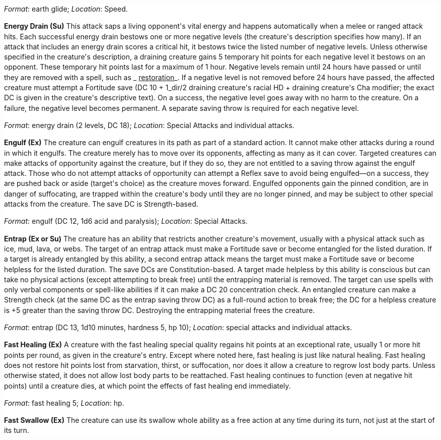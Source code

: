 _Format_: earth glide; _Location_: Speed.

**Energy Drain (Su)** This attack saps a living opponent's vital energy and happens automatically when a melee or ranged attack hits. Each successful energy drain bestows one or more negative levels (the creature's description specifies how many). If an attack that includes an energy drain scores a critical hit, it bestows twice the listed number of negative levels. Unless otherwise specified in the creature's description, a draining creature gains 5 temporary hit points for each negative level it bestows on an opponent. These temporary hit points last for a maximum of 1 hour. Negative levels remain until 24 hours have passed or until they are removed with a spell, such as _ [restoration](../../spells_dir/restoration#_restoration)_. If a negative level is not removed before 24 hours have passed, the affected creature must attempt a Fortitude save (DC 10 + 1_dir/2 draining creature's racial HD + draining creature's Cha modifier; the exact DC is given in the creature's descriptive text). On a success, the negative level goes away with no harm to the creature. On a failure, the negative level becomes permanent. A separate saving throw is required for each negative level.

_Format_: energy drain (2 levels, DC 18); _Location_: Special Attacks and individual attacks.

**Engulf (Ex)** The creature can engulf creatures in its path as part of a standard action. It cannot make other attacks during a round in which it engulfs. The creature merely has to move over its opponents, affecting as many as it can cover. Targeted creatures can make attacks of opportunity against the creature, but if they do so, they are not entitled to a saving throw against the engulf attack. Those who do not attempt attacks of opportunity can attempt a Reflex save to avoid being engulfed—on a success, they are pushed back or aside (target's choice) as the creature moves forward. Engulfed opponents gain the pinned condition, are in danger of suffocating, are trapped within the creature's body until they are no longer pinned, and may be subject to other special attacks from the creature. The save DC is Strength-based.

_Format_: engulf (DC 12, 1d6 acid and paralysis); _Location_: Special Attacks.

**Entrap (Ex or Su)** The creature has an ability that restricts another creature's movement, usually with a physical attack such as ice, mud, lava, or webs. The target of an entrap attack must make a Fortitude save or become entangled for the listed duration. If a target is already entangled by this ability, a second entrap attack means the target must make a Fortitude save or become helpless for the listed duration. The save DCs are Constitution-based. A target made helpless by this ability is conscious but can take no physical actions (except attempting to break free) until the entrapping material is removed. The target can use spells with only verbal components or spell-like abilities if it can make a DC 20 concentration check. An entangled creature can make a Strength check (at the same DC as the entrap saving throw DC) as a full-round action to break free; the DC for a helpless creature is +5 greater than the saving throw DC. Destroying the entrapping material frees the creature.

_Format_: entrap (DC 13, 1d10 minutes, hardness 5, hp 10); _Location_: special attacks and individual attacks.

**Fast Healing (Ex)** A creature with the fast healing special quality regains hit points at an exceptional rate, usually 1 or more hit points per round, as given in the creature's entry. Except where noted here, fast healing is just like natural healing. Fast healing does not restore hit points lost from starvation, thirst, or suffocation, nor does it allow a creature to regrow lost body parts. Unless otherwise stated, it does not allow lost body parts to be reattached. Fast healing continues to function (even at negative hit points) until a creature dies, at which point the effects of fast healing end immediately.

_Format_: fast healing 5; _Location_: hp.

**Fast Swallow (Ex)** The creature can use its swallow whole ability as a free action at any time during its turn, not just at the start of its turn.
